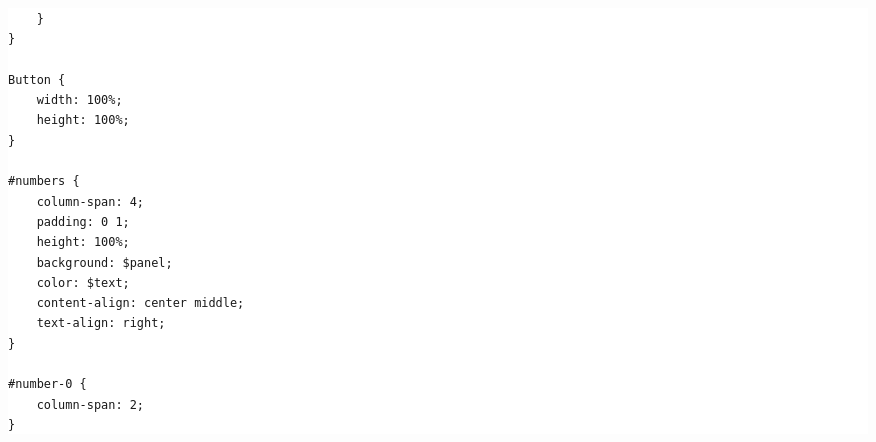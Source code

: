 ```
    }
}

Button {
    width: 100%;
    height: 100%;
}

#numbers {
    column-span: 4;
    padding: 0 1;
    height: 100%;
    background: $panel;
    color: $text;
    content-align: center middle;
    text-align: right;
}

#number-0 {
    column-span: 2;
}
```